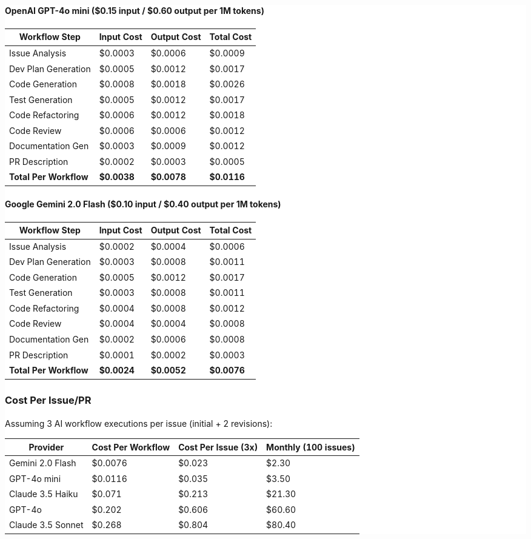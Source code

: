 #### OpenAI GPT-4o mini ($0.15 input / $0.60 output per 1M tokens)

| Workflow Step | Input Cost | Output Cost | Total Cost |
|--------------|-----------|-------------|------------|
| Issue Analysis | $0.0003 | $0.0006 | $0.0009 |
| Dev Plan Generation | $0.0005 | $0.0012 | $0.0017 |
| Code Generation | $0.0008 | $0.0018 | $0.0026 |
| Test Generation | $0.0005 | $0.0012 | $0.0017 |
| Code Refactoring | $0.0006 | $0.0012 | $0.0018 |
| Code Review | $0.0006 | $0.0006 | $0.0012 |
| Documentation Gen | $0.0003 | $0.0009 | $0.0012 |
| PR Description | $0.0002 | $0.0003 | $0.0005 |
| **Total Per Workflow** | **$0.0038** | **$0.0078** | **$0.0116** |

#### Google Gemini 2.0 Flash ($0.10 input / $0.40 output per 1M tokens)

| Workflow Step | Input Cost | Output Cost | Total Cost |
|--------------|-----------|-------------|------------|
| Issue Analysis | $0.0002 | $0.0004 | $0.0006 |
| Dev Plan Generation | $0.0003 | $0.0008 | $0.0011 |
| Code Generation | $0.0005 | $0.0012 | $0.0017 |
| Test Generation | $0.0003 | $0.0008 | $0.0011 |
| Code Refactoring | $0.0004 | $0.0008 | $0.0012 |
| Code Review | $0.0004 | $0.0004 | $0.0008 |
| Documentation Gen | $0.0002 | $0.0006 | $0.0008 |
| PR Description | $0.0001 | $0.0002 | $0.0003 |
| **Total Per Workflow** | **$0.0024** | **$0.0052** | **$0.0076** |

### Cost Per Issue/PR

Assuming 3 AI workflow executions per issue (initial + 2 revisions):

| Provider | Cost Per Workflow | Cost Per Issue (3x) | Monthly (100 issues) |
|----------|------------------|---------------------|----------------------|
| Gemini 2.0 Flash | $0.0076 | $0.023 | $2.30 |
| GPT-4o mini | $0.0116 | $0.035 | $3.50 |
| Claude 3.5 Haiku | $0.071 | $0.213 | $21.30 |
| GPT-4o | $0.202 | $0.606 | $60.60 |
| Claude 3.5 Sonnet | $0.268 | $0.804 | $80.40 |

